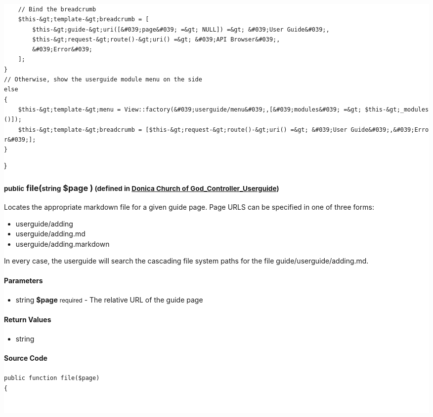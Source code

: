 		// Bind the breadcrumb
		$this-&gt;template-&gt;breadcrumb = [
			$this-&gt;guide-&gt;uri([&#039;page&#039; =&gt; NULL]) =&gt; &#039;User Guide&#039;,
			$this-&gt;request-&gt;route()-&gt;uri() =&gt; &#039;API Browser&#039;,
			&#039;Error&#039;
		];
	}
	// Otherwise, show the userguide module menu on the side
	else
	{
		$this-&gt;template-&gt;menu = View::factory(&#039;userguide/menu&#039;,[&#039;modules&#039; =&gt; $this-&gt;_modules()]);
		$this-&gt;template-&gt;breadcrumb = [$this-&gt;request-&gt;route()-&gt;uri() =&gt; &#039;User Guide&#039;,&#039;Error&#039;];
	}
}</code>
</pre>
</div>
</div>

<div class='method'>
<h3 id="file"><small>public</small>  file(<small>string</small> <span class="param" title="The relative URL of the guide page">$page</span> )<small> (defined in <a href='/documentation/api/Donica Church of God_Controller_Userguide'>Donica Church of God_Controller_Userguide</a>)</small></h3>
<div class='description'><p>Locates the appropriate markdown file for a given guide page. Page URLS
can be specified in one of three forms:</p>

<ul>
<li>userguide/adding</li>
<li>userguide/adding.md</li>
<li>userguide/adding.markdown</li>
</ul>

<p>In every case, the userguide will search the cascading file system paths
for the file guide/userguide/adding.md.</p>
</div>
<h4>Parameters</h4>
<ul>
<li>
 <span class="blue">string </span><strong> $page</strong> <small>required</small> - The relative URL of the guide page</li>
</ul>
<h4>Return Values</h4>
<ul class='return'>
<li>
<span class='blue'>string</span>  
</li></ul>
<div class="method-source">
<h4>Source Code</h4>
<pre>
<code class="language-php">public function file($page)
{

